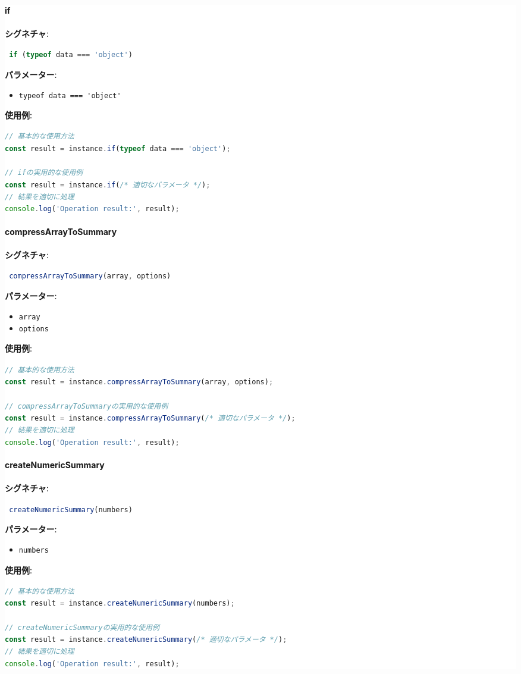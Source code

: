 #### if

**シグネチャ**:
```javascript
 if (typeof data === 'object')
```

**パラメーター**:
- `typeof data === 'object'`

**使用例**:
```javascript
// 基本的な使用方法
const result = instance.if(typeof data === 'object');

// ifの実用的な使用例
const result = instance.if(/* 適切なパラメータ */);
// 結果を適切に処理
console.log('Operation result:', result);
```

#### compressArrayToSummary

**シグネチャ**:
```javascript
 compressArrayToSummary(array, options)
```

**パラメーター**:
- `array`
- `options`

**使用例**:
```javascript
// 基本的な使用方法
const result = instance.compressArrayToSummary(array, options);

// compressArrayToSummaryの実用的な使用例
const result = instance.compressArrayToSummary(/* 適切なパラメータ */);
// 結果を適切に処理
console.log('Operation result:', result);
```

#### createNumericSummary

**シグネチャ**:
```javascript
 createNumericSummary(numbers)
```

**パラメーター**:
- `numbers`

**使用例**:
```javascript
// 基本的な使用方法
const result = instance.createNumericSummary(numbers);

// createNumericSummaryの実用的な使用例
const result = instance.createNumericSummary(/* 適切なパラメータ */);
// 結果を適切に処理
console.log('Operation result:', result);
```
